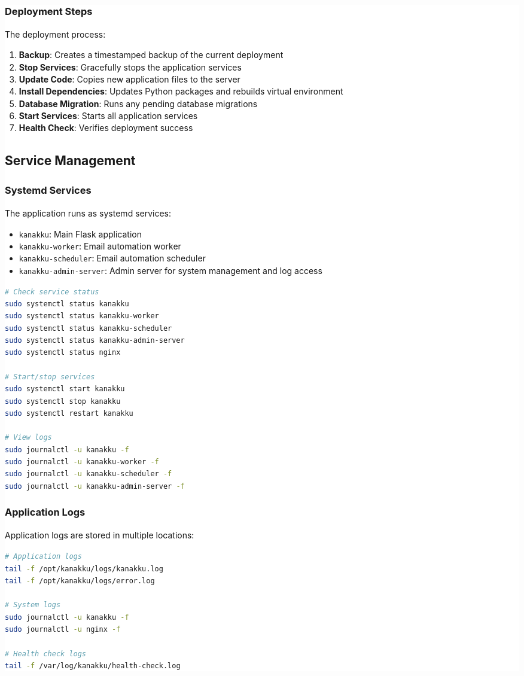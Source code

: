 ### Deployment Steps

The deployment process:

1. **Backup**: Creates a timestamped backup of the current deployment
2. **Stop Services**: Gracefully stops the application services
3. **Update Code**: Copies new application files to the server
4. **Install Dependencies**: Updates Python packages and rebuilds virtual environment
5. **Database Migration**: Runs any pending database migrations
6. **Start Services**: Starts all application services
7. **Health Check**: Verifies deployment success

## Service Management

### Systemd Services

The application runs as systemd services:

- `kanakku`: Main Flask application
- `kanakku-worker`: Email automation worker
- `kanakku-scheduler`: Email automation scheduler
- `kanakku-admin-server`: Admin server for system management and log access

```bash
# Check service status
sudo systemctl status kanakku
sudo systemctl status kanakku-worker
sudo systemctl status kanakku-scheduler
sudo systemctl status kanakku-admin-server
sudo systemctl status nginx

# Start/stop services
sudo systemctl start kanakku
sudo systemctl stop kanakku
sudo systemctl restart kanakku

# View logs
sudo journalctl -u kanakku -f
sudo journalctl -u kanakku-worker -f
sudo journalctl -u kanakku-scheduler -f
sudo journalctl -u kanakku-admin-server -f
```

### Application Logs

Application logs are stored in multiple locations:

```bash
# Application logs
tail -f /opt/kanakku/logs/kanakku.log
tail -f /opt/kanakku/logs/error.log

# System logs
sudo journalctl -u kanakku -f
sudo journalctl -u nginx -f

# Health check logs
tail -f /var/log/kanakku/health-check.log
```
